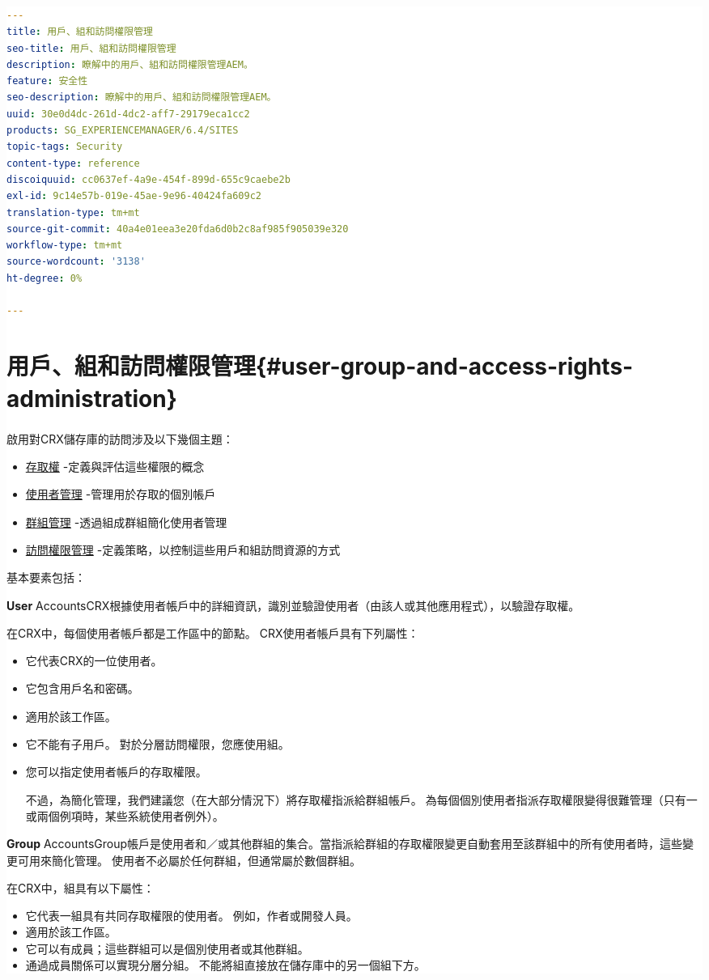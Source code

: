 ```yaml
---
title: 用戶、組和訪問權限管理
seo-title: 用戶、組和訪問權限管理
description: 瞭解中的用戶、組和訪問權限管理AEM。
feature: 安全性
seo-description: 瞭解中的用戶、組和訪問權限管理AEM。
uuid: 30e0d4dc-261d-4dc2-aff7-29179eca1cc2
products: SG_EXPERIENCEMANAGER/6.4/SITES
topic-tags: Security
content-type: reference
discoiquuid: cc0637ef-4a9e-454f-899d-655c9caebe2b
exl-id: 9c14e57b-019e-45ae-9e96-40424fa609c2
translation-type: tm+mt
source-git-commit: 40a4e01eea3e20fda6d0b2c8af985f905039e320
workflow-type: tm+mt
source-wordcount: '3138'
ht-degree: 0%

---
```


# 用戶、組和訪問權限管理{#user-group-and-access-rights-administration}

啟用對CRX儲存庫的訪問涉及以下幾個主題：

* [存取權](#how-access-rights-are-evaluated) -定義與評估這些權限的概念
* [使用者管理](#user-administration) -管理用於存取的個別帳戶
* [群組管理](#group-administration) -透過組成群組簡化使用者管理

* [訪問權限管理](#access-right-management) -定義策略，以控制這些用戶和組訪問資源的方式

基本要素包括：

**User** AccountsCRX根據使用者帳戶中的詳細資訊，識別並驗證使用者（由該人或其他應用程式），以驗證存取權。

在CRX中，每個使用者帳戶都是工作區中的節點。 CRX使用者帳戶具有下列屬性：

* 它代表CRX的一位使用者。
* 它包含用戶名和密碼。
* 適用於該工作區。
* 它不能有子用戶。 對於分層訪問權限，您應使用組。

* 您可以指定使用者帳戶的存取權限。

   不過，為簡化管理，我們建議您（在大部分情況下）將存取權指派給群組帳戶。 為每個個別使用者指派存取權限變得很難管理（只有一或兩個例項時，某些系統使用者例外）。

**Group** AccountsGroup帳戶是使用者和／或其他群組的集合。當指派給群組的存取權限變更自動套用至該群組中的所有使用者時，這些變更可用來簡化管理。 使用者不必屬於任何群組，但通常屬於數個群組。

在CRX中，組具有以下屬性：

* 它代表一組具有共同存取權限的使用者。 例如，作者或開發人員。
* 適用於該工作區。
* 它可以有成員；這些群組可以是個別使用者或其他群組。
* 通過成員關係可以實現分層分組。 不能將組直接放在儲存庫中的另一個組下方。
